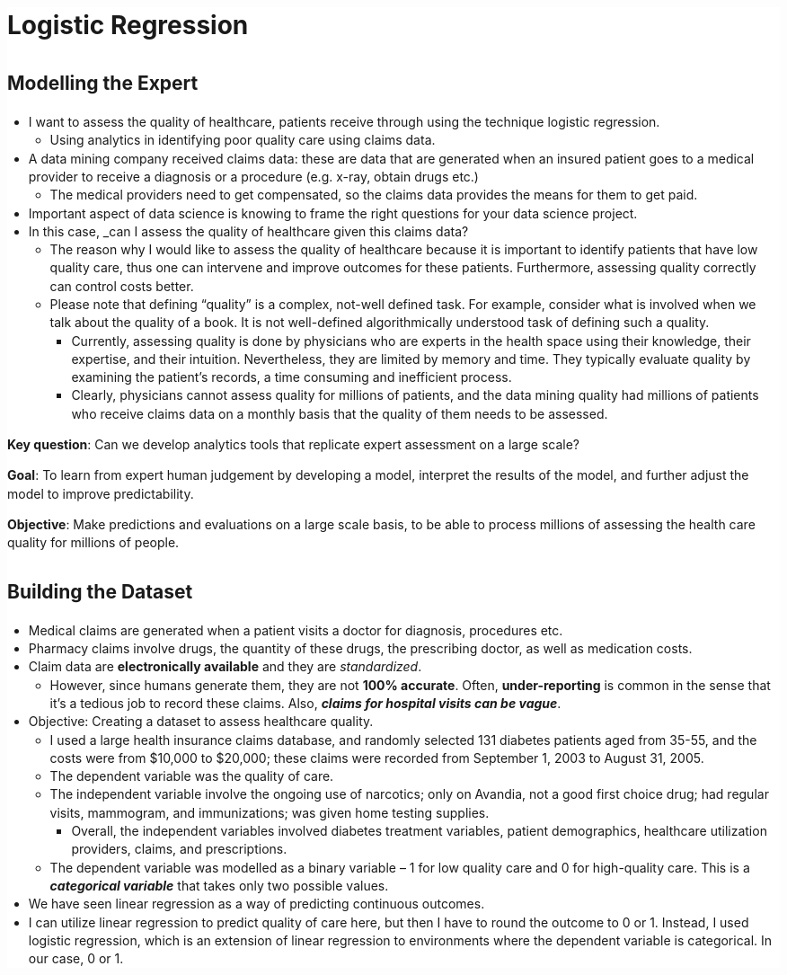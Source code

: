 # Logistic Regression 

## Modelling the Expert 

-	I want to assess the quality of healthcare, patients receive through using the technique logistic regression.
    -	Using analytics in identifying poor quality care using claims data. 
-	A data mining company received claims data: these are data that are generated when an insured patient goes to a medical provider to receive a diagnosis or a procedure (e.g. x-ray, obtain drugs etc.)
    -	The medical providers need to get compensated, so the claims data provides the means for them to get paid. 
-	Important aspect of data science is knowing to frame the right questions for your data science project. 
-	In this case, _can I assess the quality of healthcare given this claims data? 
    -	The reason why I would like to assess the quality of healthcare because it is important to identify patients that have low quality care, thus one can intervene and improve outcomes for these patients. Furthermore, assessing quality correctly can control costs better. 
    -	Please note that defining “quality” is a complex, not-well defined task. For example, consider what is involved when we talk about the quality of a book. It is not well-defined algorithmically understood task of defining such a quality. 
        -	Currently, assessing quality is done by physicians who are experts in the health space using their knowledge, their expertise, and their intuition. Nevertheless, they are limited by memory and time. They typically evaluate quality by examining the patient’s records, a time consuming and inefficient process. 
        -	Clearly, physicians cannot assess quality for millions of patients, and the data mining quality had millions of patients who receive claims data on a monthly basis that the quality of them needs to be assessed. 

**Key question**: Can we develop analytics tools that replicate expert assessment on a large scale?

**Goal**: To learn from expert human judgement by developing a model, interpret the results of the model, and further adjust the model to improve predictability. 

**Objective**: Make predictions and evaluations on a large scale basis, to be able to process millions of assessing the health care quality for millions of people. 

## Building the Dataset 

-	Medical claims are generated when a patient visits a doctor for diagnosis, procedures etc. 
-	Pharmacy claims involve drugs, the quantity of these drugs, the prescribing doctor, as well as medication costs. 
-	Claim data are **electronically available** and they are _standardized_.
    -	However, since humans generate them, they are not **100% accurate**. Often, **under-reporting** is common in the sense that it’s a tedious job to record these claims. Also, **_claims for hospital visits can be vague_**.
-	Objective: Creating a dataset to assess healthcare quality. 
    -	I used a large health insurance claims database, and randomly selected 131 diabetes patients aged from 35-55, and the costs were from $10,000 to $20,000; these claims were recorded from September 1, 2003 to August 31, 2005. 
    -	The dependent variable was the quality of care. 
    -	The independent variable involve the ongoing use of narcotics; only on Avandia, not a good first choice drug; had regular visits, mammogram, and immunizations; was given home testing supplies. 
        -	Overall, the independent variables involved diabetes treatment variables, patient demographics, healthcare utilization providers, claims, and prescriptions. 
    -	The dependent variable was modelled as a binary variable – 1 for low quality care and 0 for high-quality care. This is a **_categorical variable_** that takes only two possible values. 
-	We have seen linear regression as a way of predicting continuous outcomes. 
-	I can utilize linear regression to predict quality of care here, but then I have to round the outcome to 0 or 1. Instead, I used logistic regression, which is an extension of linear regression to environments where the dependent variable is categorical. In our case, 0 or 1. 

